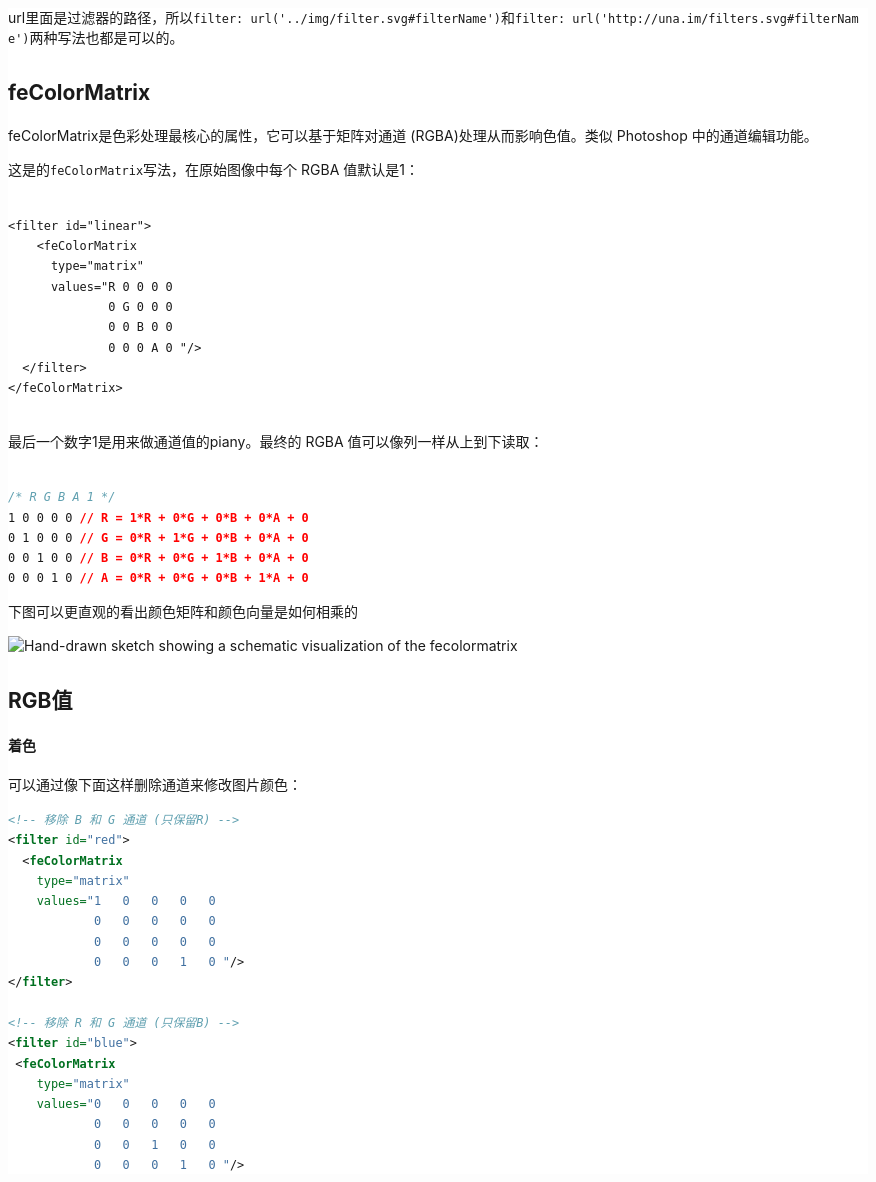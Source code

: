 url里面是过滤器的路径，所以`filter: url('../img/filter.svg#filterName')`和`filter: url('http://una.im/filters.svg#filterName')`两种写法也都是可以的。

## feColorMatrix

feColorMatrix是色彩处理最核心的属性，它可以基于矩阵对通道 (RGBA)处理从而影​​响色值。类似 Photoshop 中的通道编辑功能。

这是的`feColorMatrix`写法，在原始图像中每个 RGBA 值默认是1：

```markup

<filter id="linear">
    <feColorMatrix
      type="matrix"
      values="R 0 0 0 0
              0 G 0 0 0
              0 0 B 0 0
              0 0 0 A 0 "/>
  </filter>
</feColorMatrix>


```

最后一个数字1是用来做通道值的piany。最终的 RGBA 值可以像列一​​样从上到下读取：

```css

/* R G B A 1 */
1 0 0 0 0 // R = 1*R + 0*G + 0*B + 0*A + 0
0 1 0 0 0 // G = 0*R + 1*G + 0*B + 0*A + 0
0 0 1 0 0 // B = 0*R + 0*G + 1*B + 0*A + 0
0 0 0 1 0 // A = 0*R + 0*G + 0*B + 1*A + 0


```

下图可以更直观的看出颜色矩阵和颜色向量是如何相乘的


![Hand-drawn sketch showing a schematic visualization of the fecolormatrix](https://i0.wp.com/alistapart.com/wp-content/uploads/2016/02/fig-05-color-matrix-visual.jpg?w=960&ssl=1)

## RGB值

#### 着色

可以通过像下面这样删除通道来修改图片颜色：

```xml
<!-- 移除 B 和 G 通道 (只保留R) -->
<filter id="red">
  <feColorMatrix
    type="matrix"
    values="1   0   0   0   0
            0   0   0   0   0
            0   0   0   0   0
            0   0   0   1   0 "/>
</filter>

<!-- 移除 R 和 G 通道 (只保留B) -->
<filter id="blue">
 <feColorMatrix
    type="matrix"
    values="0   0   0   0   0
            0   0   0   0   0
            0   0   1   0   0
            0   0   0   1   0 "/>
```